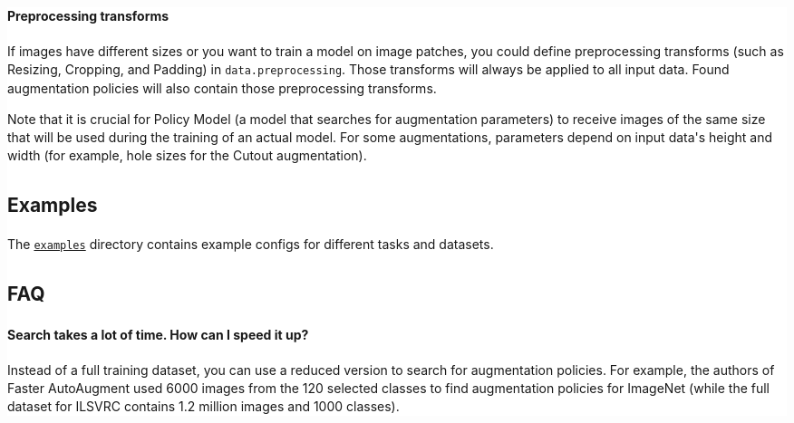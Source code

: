 #### Preprocessing transforms
If images have different sizes or you want to train a model on image patches, you could define preprocessing transforms (such as Resizing, Cropping, and Padding) in `data.preprocessing`. Those transforms will always be applied to all input data. Found augmentation policies will also contain those preprocessing transforms.

Note that it is crucial for Policy Model (a model that searches for augmentation parameters) to receive images of the same size that will be used during the training of an actual model. For some augmentations, parameters depend on input data's height and width (for example, hole sizes for the Cutout augmentation).

## Examples
The [`examples`](examples/) directory contains example configs for different tasks and datasets.

## FAQ

#### Search takes a lot of time. How can I speed it up?
Instead of a full training dataset, you can use a reduced version to search for augmentation policies. For example, the authors of Faster AutoAugment used 6000 images from the 120 selected classes to find augmentation policies for ImageNet (while the full dataset for ILSVRC contains 1.2 million images and 1000 classes).
